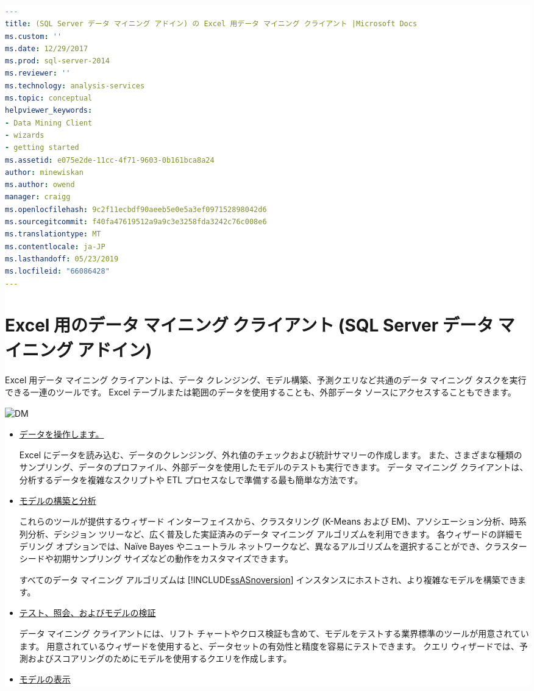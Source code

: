 ```yaml
---
title: (SQL Server データ マイニング アドイン) の Excel 用データ マイニング クライアント |Microsoft Docs
ms.custom: ''
ms.date: 12/29/2017
ms.prod: sql-server-2014
ms.reviewer: ''
ms.technology: analysis-services
ms.topic: conceptual
helpviewer_keywords:
- Data Mining Client
- wizards
- getting started
ms.assetid: e075e2de-11cc-4f71-9603-0b161bca8a24
author: minewiskan
ms.author: owend
manager: craigg
ms.openlocfilehash: 9c2f11ecbdf90aeeb5e0e5a3ef097152898042d6
ms.sourcegitcommit: f40fa47619512a9a9c3e3258fda3242c76c008e6
ms.translationtype: MT
ms.contentlocale: ja-JP
ms.lasthandoff: 05/23/2019
ms.locfileid: "66086428"
---
```

# <a name="data-mining-client-for-excel-sql-server-data-mining-add-ins"></a>Excel 用のデータ マイニング クライアント (SQL Server データ マイニング アドイン)
  Excel 用データ マイニング クライアントは、データ クレンジング、モデル構築、予測クエリなど共通のデータ マイニング タスクを実行できる一連のツールです。 Excel テーブルまたは範囲のデータを使用することも、外部データ ソースにアクセスすることもできます。  
  
 ![DM](media/dm-tabletools.gif "DM")  
  
-   [データを操作します。](#bkmk_Data)  
  
     Excel にデータを読み込む、データのクレンジング、外れ値のチェックおよび統計サマリーの作成します。 また、さまざまな種類のサンプリング、データのプロファイル、外部データを使用したモデルのテストも実行できます。 データ マイニング クライアントは、分析するデータを複雑なスクリプトや ETL プロセスなしで準備する最も簡単な方法です。  
  
-   [モデルの構築と分析](#bkmk_Model)  
  
     これらのツールが提供するウィザード インターフェイスから、クラスタリング (K-Means および EM)、アソシエーション分析、時系列分析、デシジョン ツリーなど、広く普及した実証済みのデータ マイニング アルゴリズムを利用できます。 各ウィザードの詳細モデリング オプションでは、Naïve Bayes やニュートラル ネットワークなど、異なるアルゴリズムを選択することができ、クラスター シードや初期サンプリング サイズなどの動作をカスタマイズできます。  
  
     すべてのデータ マイニング アルゴリズムは [!INCLUDE[ssASnoversion](../includes/ssasnoversion-md.md)] インスタンスにホストされ、より複雑なモデルを構築できます。  
  
-   [テスト、照会、およびモデルの検証](#bkmk_Validate)  
  
     データ マイニング クライアントには、リフト チャートやクロス検証も含めて、モデルをテストする業界標準のツールが用意されています。 用意されているウィザードを使用すると、データセットの有効性と精度を容易にテストできます。 クエリ ウィザードでは、予測およびスコアリングのためにモデルを使用するクエリを作成します。  
  
-   [モデルの表示](#bkmk_ViewModels)  
  